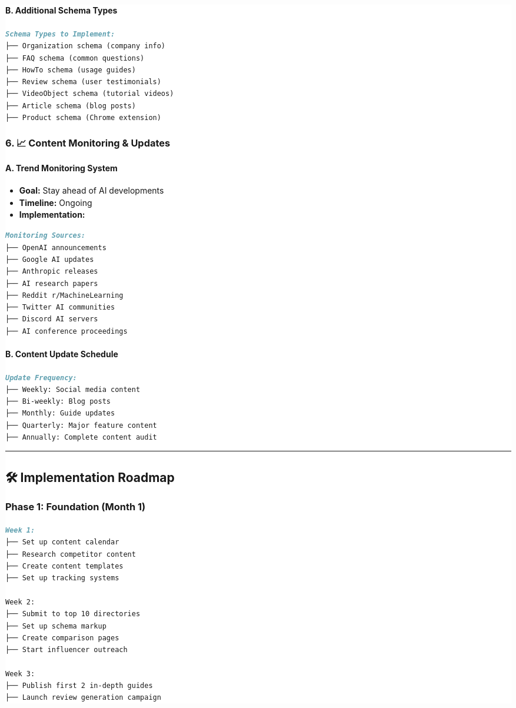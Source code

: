 #### **B. Additional Schema Types**

```markdown
Schema Types to Implement:
├── Organization schema (company info)
├── FAQ schema (common questions)
├── HowTo schema (usage guides)
├── Review schema (user testimonials)
├── VideoObject schema (tutorial videos)
├── Article schema (blog posts)
├── Product schema (Chrome extension)
```

### **6. 📈 Content Monitoring & Updates**

#### **A. Trend Monitoring System**

- **Goal:** Stay ahead of AI developments
- **Timeline:** Ongoing
- **Implementation:**

```markdown
Monitoring Sources:
├── OpenAI announcements
├── Google AI updates
├── Anthropic releases
├── AI research papers
├── Reddit r/MachineLearning
├── Twitter AI communities
├── Discord AI servers
├── AI conference proceedings
```

#### **B. Content Update Schedule**

```markdown
Update Frequency:
├── Weekly: Social media content
├── Bi-weekly: Blog posts
├── Monthly: Guide updates
├── Quarterly: Major feature content
├── Annually: Complete content audit
```

---

## 🛠️ Implementation Roadmap

### **Phase 1: Foundation (Month 1)**

```markdown
Week 1:
├── Set up content calendar
├── Research competitor content
├── Create content templates
├── Set up tracking systems

Week 2:
├── Submit to top 10 directories
├── Set up schema markup
├── Create comparison pages
├── Start influencer outreach

Week 3:
├── Publish first 2 in-depth guides
├── Launch review generation campaign
```